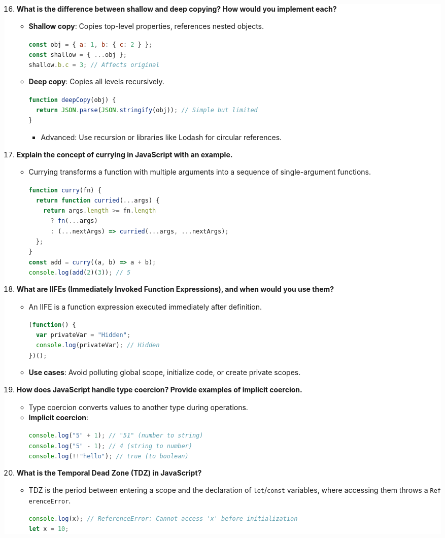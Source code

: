16. **What is the difference between shallow and deep copying? How would you implement each?**
    - **Shallow copy**: Copies top-level properties, references nested objects.
      ```javascript
      const obj = { a: 1, b: { c: 2 } };
      const shallow = { ...obj };
      shallow.b.c = 3; // Affects original
      ```
    - **Deep copy**: Copies all levels recursively.
      ```javascript
      function deepCopy(obj) {
        return JSON.parse(JSON.stringify(obj)); // Simple but limited
      }
      ```
      - Advanced: Use recursion or libraries like Lodash for circular references.

17. **Explain the concept of currying in JavaScript with an example.**
    - Currying transforms a function with multiple arguments into a sequence of single-argument functions.
      ```javascript
      function curry(fn) {
        return function curried(...args) {
          return args.length >= fn.length
            ? fn(...args)
            : (...nextArgs) => curried(...args, ...nextArgs);
        };
      }
      const add = curry((a, b) => a + b);
      console.log(add(2)(3)); // 5
      ```

18. **What are IIFEs (Immediately Invoked Function Expressions), and when would you use them?**
    - An IIFE is a function expression executed immediately after definition.
      ```javascript
      (function() {
        var privateVar = "Hidden";
        console.log(privateVar); // Hidden
      })();
      ```
    - **Use cases**: Avoid polluting global scope, initialize code, or create private scopes.

19. **How does JavaScript handle type coercion? Provide examples of implicit coercion.**
    - Type coercion converts values to another type during operations.
    - **Implicit coercion**:
      ```javascript
      console.log("5" + 1); // "51" (number to string)
      console.log("5" - 1); // 4 (string to number)
      console.log(!!"hello"); // true (to boolean)
      ```

20. **What is the Temporal Dead Zone (TDZ) in JavaScript?**
    - TDZ is the period between entering a scope and the declaration of `let`/`const` variables, where accessing them throws a `ReferenceError`.
      ```javascript
      console.log(x); // ReferenceError: Cannot access 'x' before initialization
      let x = 10;
      ```
